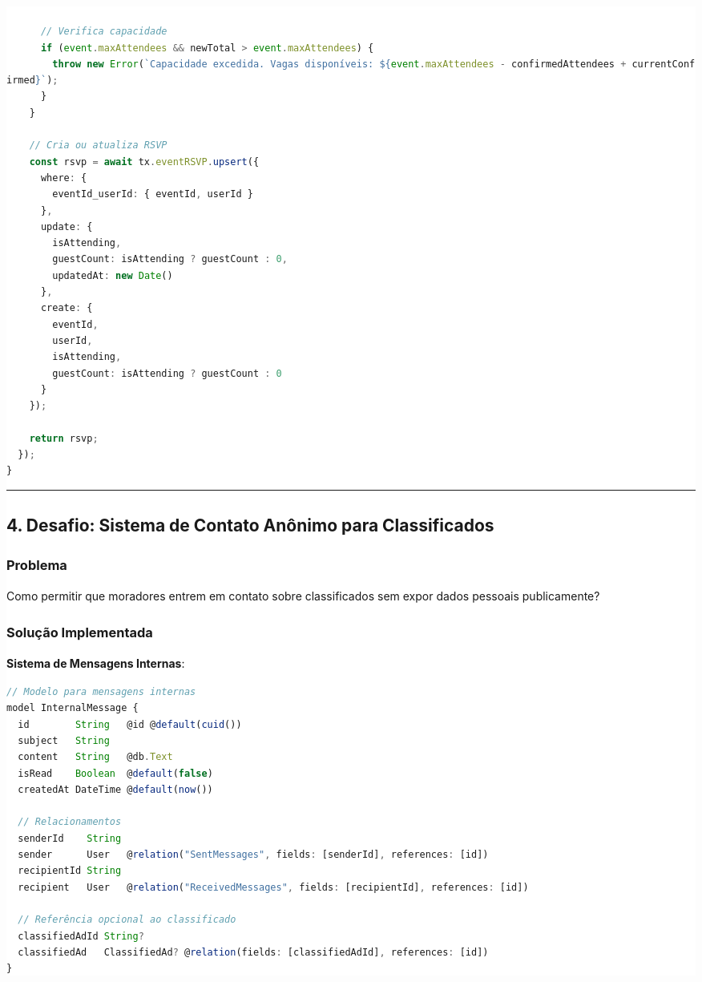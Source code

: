 ```typescript
      
      // Verifica capacidade
      if (event.maxAttendees && newTotal > event.maxAttendees) {
        throw new Error(`Capacidade excedida. Vagas disponíveis: ${event.maxAttendees - confirmedAttendees + currentConfirmed}`);
      }
    }
    
    // Cria ou atualiza RSVP
    const rsvp = await tx.eventRSVP.upsert({
      where: {
        eventId_userId: { eventId, userId }
      },
      update: {
        isAttending,
        guestCount: isAttending ? guestCount : 0,
        updatedAt: new Date()
      },
      create: {
        eventId,
        userId,
        isAttending,
        guestCount: isAttending ? guestCount : 0
      }
    });
    
    return rsvp;
  });
}
```

---

## 4. Desafio: Sistema de Contato Anônimo para Classificados

### Problema
Como permitir que moradores entrem em contato sobre classificados sem expor dados pessoais publicamente?

### Solução Implementada

**Sistema de Mensagens Internas**:
```typescript
// Modelo para mensagens internas
model InternalMessage {
  id        String   @id @default(cuid())
  subject   String
  content   String   @db.Text
  isRead    Boolean  @default(false)
  createdAt DateTime @default(now())
  
  // Relacionamentos
  senderId    String
  sender      User   @relation("SentMessages", fields: [senderId], references: [id])
  recipientId String
  recipient   User   @relation("ReceivedMessages", fields: [recipientId], references: [id])
  
  // Referência opcional ao classificado
  classifiedAdId String?
  classifiedAd   ClassifiedAd? @relation(fields: [classifiedAdId], references: [id])
}

```